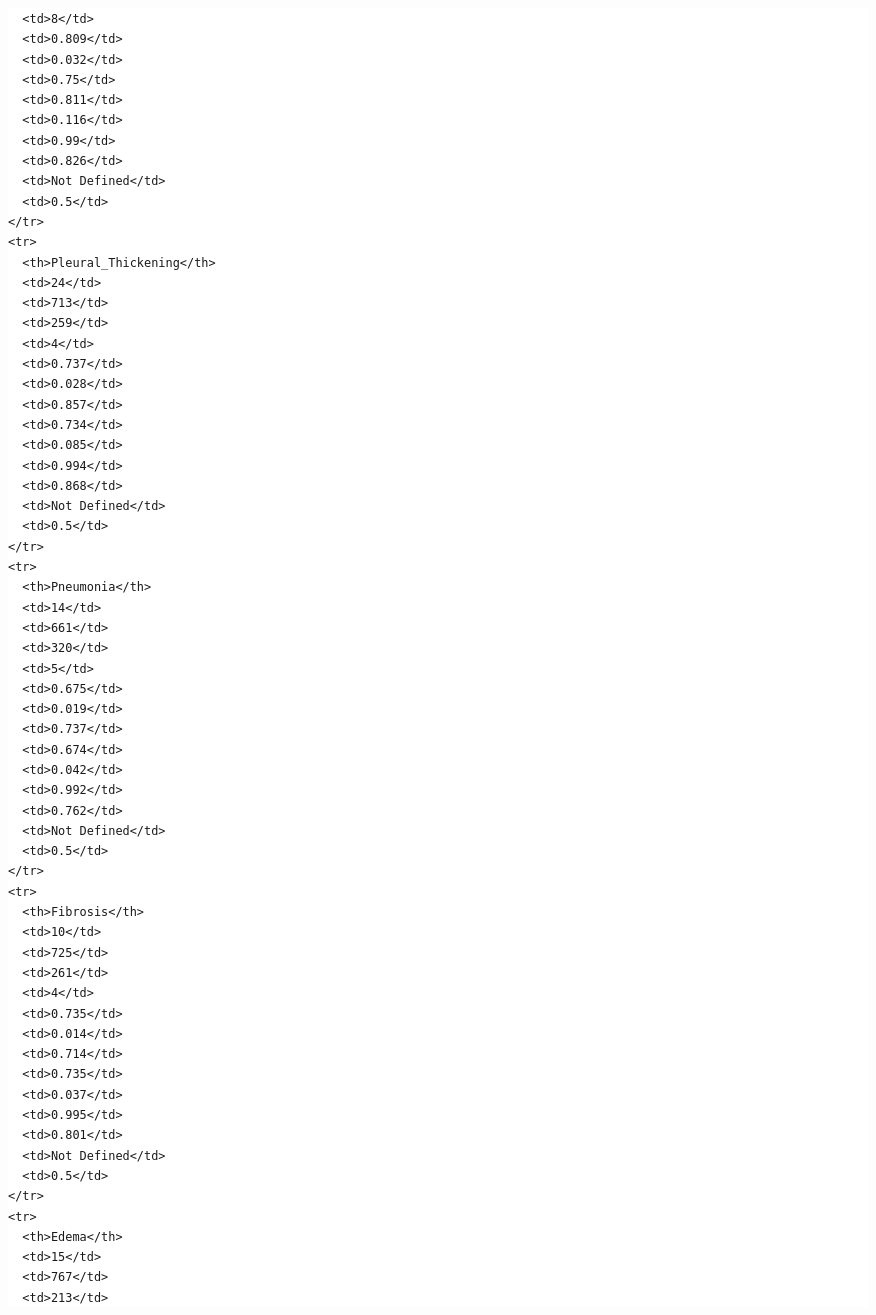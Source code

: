       <td>8</td>
      <td>0.809</td>
      <td>0.032</td>
      <td>0.75</td>
      <td>0.811</td>
      <td>0.116</td>
      <td>0.99</td>
      <td>0.826</td>
      <td>Not Defined</td>
      <td>0.5</td>
    </tr>
    <tr>
      <th>Pleural_Thickening</th>
      <td>24</td>
      <td>713</td>
      <td>259</td>
      <td>4</td>
      <td>0.737</td>
      <td>0.028</td>
      <td>0.857</td>
      <td>0.734</td>
      <td>0.085</td>
      <td>0.994</td>
      <td>0.868</td>
      <td>Not Defined</td>
      <td>0.5</td>
    </tr>
    <tr>
      <th>Pneumonia</th>
      <td>14</td>
      <td>661</td>
      <td>320</td>
      <td>5</td>
      <td>0.675</td>
      <td>0.019</td>
      <td>0.737</td>
      <td>0.674</td>
      <td>0.042</td>
      <td>0.992</td>
      <td>0.762</td>
      <td>Not Defined</td>
      <td>0.5</td>
    </tr>
    <tr>
      <th>Fibrosis</th>
      <td>10</td>
      <td>725</td>
      <td>261</td>
      <td>4</td>
      <td>0.735</td>
      <td>0.014</td>
      <td>0.714</td>
      <td>0.735</td>
      <td>0.037</td>
      <td>0.995</td>
      <td>0.801</td>
      <td>Not Defined</td>
      <td>0.5</td>
    </tr>
    <tr>
      <th>Edema</th>
      <td>15</td>
      <td>767</td>
      <td>213</td>